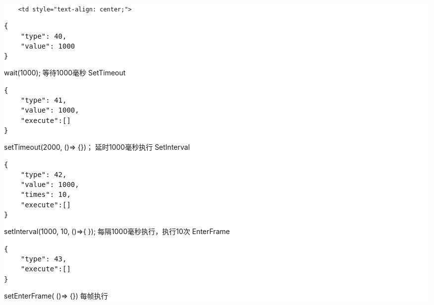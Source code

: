         <td style="text-align: center;">
<pre class="language-json">
{
    "type": 40, 
    "value": 1000
}
</pre>
</td>
        <td style="text-align: center;">wait(1000);</td>
        <td style="text-align: center;">等待1000毫秒</td>
    </tr>
    <tr>
        <td>SetTimeout</td>
        <td>
<pre class="language-json">
{
    "type": 41,
    "value": 1000,
    "execute":[]
}
</pre>
        </td>
        <td style="text-align: center;">setTimeout(2000, ()=&gt; {})；</td>
        <td style="text-align: center;">延时1000毫秒执行</td>
    </tr>
    <tr>
        <td>SetInterval</td>
        <td>
<pre class="language-json">
{
    "type": 42,
    "value": 1000,
    "times": 10,
    "execute":[]
}
</pre>
        </td>
        <td style="text-align: center;">setInterval(1000, 10, ()=&gt;{ });</td>
        <td style="text-align: center;">每隔1000毫秒执行，执行10次</td>
    </tr>
    <tr>
        <td>EnterFrame</td>
        <td style="text-align: center;">
        <pre class="language-json">
{
    "type": 43,
    "execute":[]
}
</pre>
</td>
        <td style="text-align: center;">setEnterFrame( ()=&gt; {})</td>
        <td style="text-align: center;">每帧执行</td>
    </tr>
    </tbody>
</table>